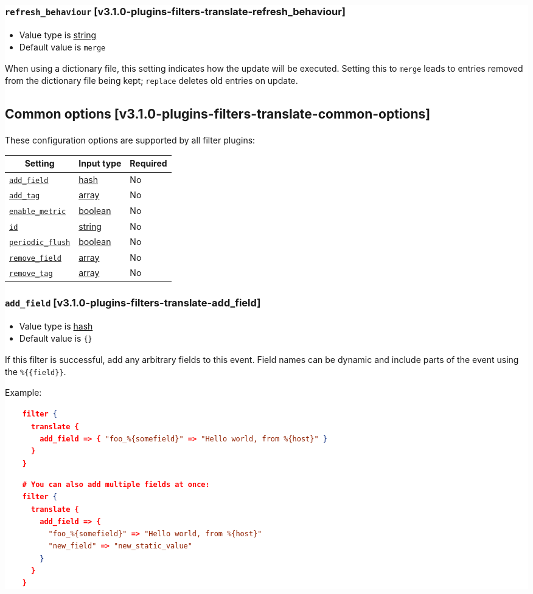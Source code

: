 
### `refresh_behaviour` [v3.1.0-plugins-filters-translate-refresh_behaviour]

* Value type is [string](logstash://reference/configuration-file-structure.md#string)
* Default value is `merge`

When using a dictionary file, this setting indicates how the update will be executed. Setting this to `merge` leads to entries removed from the dictionary file being kept; `replace` deletes old entries on update.



## Common options [v3.1.0-plugins-filters-translate-common-options]

These configuration options are supported by all filter plugins:

| Setting | Input type | Required |
| --- | --- | --- |
| [`add_field`](v3-1-0-plugins-filters-translate.md#v3.1.0-plugins-filters-translate-add_field) | [hash](logstash://reference/configuration-file-structure.md#hash) | No |
| [`add_tag`](v3-1-0-plugins-filters-translate.md#v3.1.0-plugins-filters-translate-add_tag) | [array](logstash://reference/configuration-file-structure.md#array) | No |
| [`enable_metric`](v3-1-0-plugins-filters-translate.md#v3.1.0-plugins-filters-translate-enable_metric) | [boolean](logstash://reference/configuration-file-structure.md#boolean) | No |
| [`id`](v3-1-0-plugins-filters-translate.md#v3.1.0-plugins-filters-translate-id) | [string](logstash://reference/configuration-file-structure.md#string) | No |
| [`periodic_flush`](v3-1-0-plugins-filters-translate.md#v3.1.0-plugins-filters-translate-periodic_flush) | [boolean](logstash://reference/configuration-file-structure.md#boolean) | No |
| [`remove_field`](v3-1-0-plugins-filters-translate.md#v3.1.0-plugins-filters-translate-remove_field) | [array](logstash://reference/configuration-file-structure.md#array) | No |
| [`remove_tag`](v3-1-0-plugins-filters-translate.md#v3.1.0-plugins-filters-translate-remove_tag) | [array](logstash://reference/configuration-file-structure.md#array) | No |

### `add_field` [v3.1.0-plugins-filters-translate-add_field]

* Value type is [hash](logstash://reference/configuration-file-structure.md#hash)
* Default value is `{}`

If this filter is successful, add any arbitrary fields to this event. Field names can be dynamic and include parts of the event using the `%{{field}}`.

Example:

```json
    filter {
      translate {
        add_field => { "foo_%{somefield}" => "Hello world, from %{host}" }
      }
    }
```

```json
    # You can also add multiple fields at once:
    filter {
      translate {
        add_field => {
          "foo_%{somefield}" => "Hello world, from %{host}"
          "new_field" => "new_static_value"
        }
      }
    }
```
